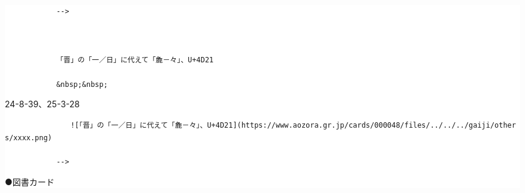 				-->
			
			
				
				「晋」の「一／日」に代えて「麁－々」、U+4D21
				
				&nbsp;&nbsp;
				
24-8-39、25-3-28				
				
				　　![「晋」の「一／日」に代えて「麁－々」、U+4D21](https://www.aozora.gr.jp/cards/000048/files/../../../gaiji/others/xxxx.png)
				
				-->
			
		






●図書カード